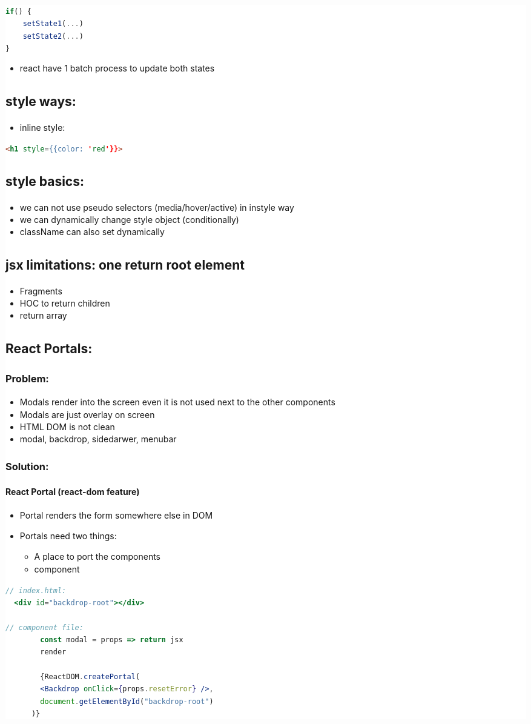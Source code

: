 ```jsx
if() {
    setState1(...)
    setState2(...)
}
```

- react have 1 batch process to update both states

## style ways:

- inline style:

```html
<h1 style={{color: 'red'}}>
```

## style basics:

- we can not use pseudo selectors (media/hover/active) in instyle way
- we can dynamically change style object (conditionally)
- className can also set dynamically

## jsx limitations: one return root element

- Fragments
- HOC to return children
- return array

## React Portals:

### Problem:

- Modals render into the screen even it is not used next to the other components
- Modals are just overlay on screen
- HTML DOM is not clean
- modal, backdrop, sidedarwer, menubar

### Solution:

#### React Portal (react-dom feature)

- Portal renders the form somewhere else in DOM
- Portals need two things:

  - A place to port the components
  - component

```jsx
// index.html:
  <div id="backdrop-root"></div>

// component file:
        const modal = props => return jsx
        render

        {ReactDOM.createPortal(
        <Backdrop onClick={props.resetError} />,
        document.getElementById("backdrop-root")
      )}
```

